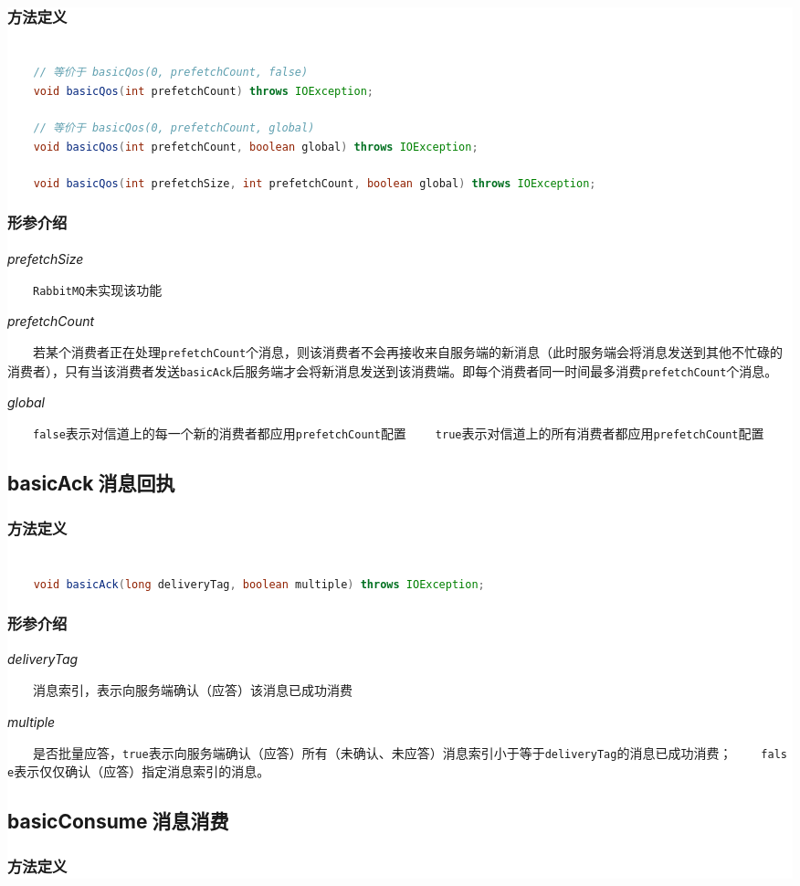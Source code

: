 ### 方法定义

```java

    // 等价于 basicQos(0, prefetchCount, false)
    void basicQos(int prefetchCount) throws IOException;

    // 等价于 basicQos(0, prefetchCount, global)
    void basicQos(int prefetchCount, boolean global) throws IOException;
    
    void basicQos(int prefetchSize, int prefetchCount, boolean global) throws IOException;

```

### 形参介绍

*prefetchSize*

　　`RabbitMQ`未实现该功能

*prefetchCount*

　　若某个消费者正在处理`prefetchCount`个消息，则该消费者不会再接收来自服务端的新消息（此时服务端会将消息发送到其他不忙碌的消费者），只有当该消费者发送`basicAck`后服务端才会将新消息发送到该消费端。即每个消费者同一时间最多消费`prefetchCount`个消息。

*global*

　　`false`表示对信道上的每一个新的消费者都应用`prefetchCount`配置
　　`true`表示对信道上的所有消费者都应用`prefetchCount`配置

## basicAck 消息回执

### 方法定义

```java

    void basicAck(long deliveryTag, boolean multiple) throws IOException;

```

### 形参介绍

_deliveryTag_

　　消息索引，表示向服务端确认（应答）该消息已成功消费

_multiple_ 

　　是否批量应答，`true`表示向服务端确认（应答）所有（未确认、未应答）消息索引小于等于`deliveryTag`的消息已成功消费；
　　`false`表示仅仅确认（应答）指定消息索引的消息。

## basicConsume 消息消费

### 方法定义
